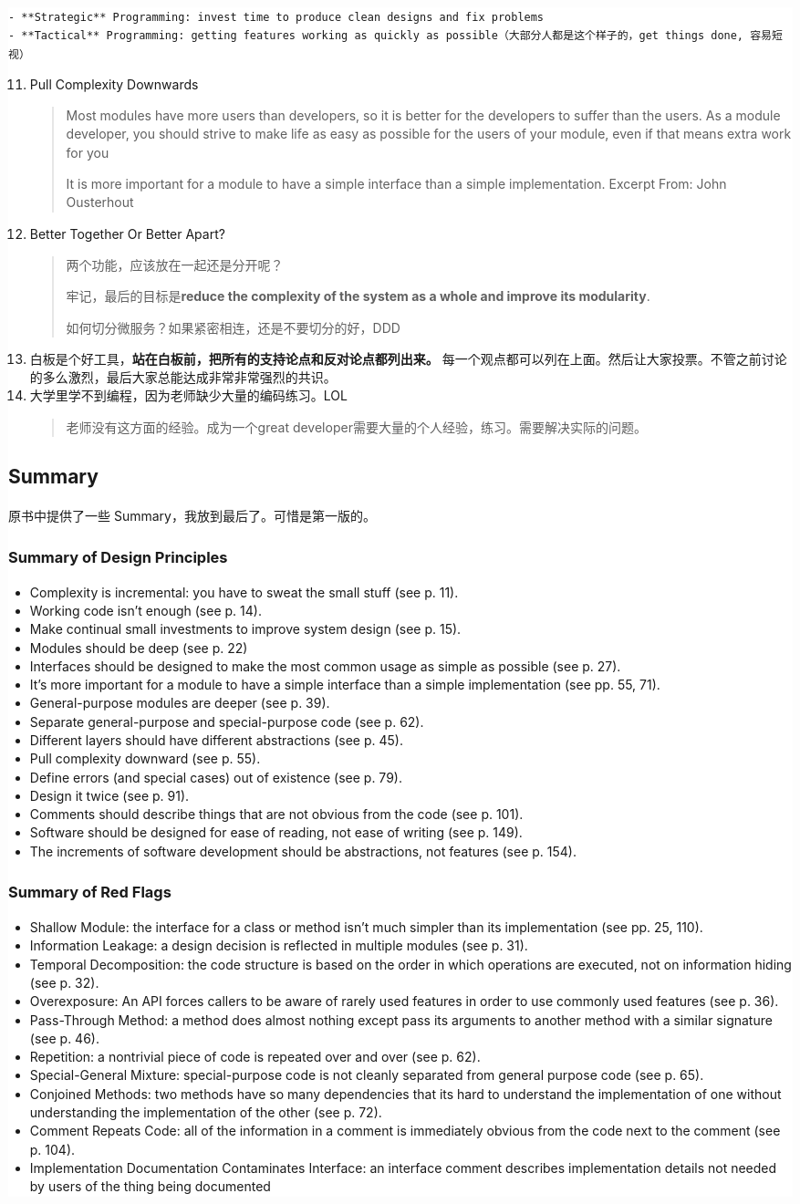     - **Strategic** Programming: invest time to produce clean designs and fix problems
    - **Tactical** Programming: getting features working as quickly as possible（大部分人都是这个样子的，get things done, 容易短视）
11. Pull Complexity Downwards
    > Most modules have more users than developers, so it is better for the developers to suffer than the users. As a module developer, you should strive to make life as easy as possible for the users of your module, even if that means extra work for you
    >
    > It is more important for a module to have a simple interface than a simple implementation. Excerpt From: John Ousterhout
12. Better Together Or Better Apart?
    > 两个功能，应该放在一起还是分开呢？
    >
    > 牢记，最后的目标是**reduce the complexity of the system as a whole and improve its modularity**.
    >
    > 如何切分微服务？如果紧密相连，还是不要切分的好，DDD
13. 白板是个好工具，**站在白板前，把所有的支持论点和反对论点都列出来。** 每一个观点都可以列在上面。然后让大家投票。不管之前讨论的多么激烈，最后大家总能达成非常非常强烈的共识。
14. 大学里学不到编程，因为老师缺少大量的编码练习。LOL
    > 老师没有这方面的经验。成为一个great developer需要大量的个人经验，练习。需要解决实际的问题。

## Summary

原书中提供了一些 Summary，我放到最后了。可惜是第一版的。

### Summary of Design Principles

- Complexity is incremental: you have to sweat the small stuff (see p. 11).
- Working code isn’t enough (see p. 14).
- Make continual small investments to improve system design (see p. 15).
- Modules should be deep (see p. 22)
- Interfaces should be designed to make the most common usage as simple as possible (see p. 27).
- It’s more important for a module to have a simple interface than a simple implementation (see pp. 55, 71).
- General-purpose modules are deeper (see p. 39).
- Separate general-purpose and special-purpose code (see p. 62).
- Different layers should have different abstractions (see p. 45).
- Pull complexity downward (see p. 55).
- Define errors (and special cases) out of existence (see p. 79).
- Design it twice (see p. 91).
- Comments should describe things that are not obvious from the code (see p. 101).
- Software should be designed for ease of reading, not ease of writing (see p. 149).
- The increments of software development should be abstractions, not features (see p. 154).

### Summary of Red Flags

- Shallow Module: the interface for a class or method isn’t much simpler than its implementation (see pp. 25, 110).
- Information Leakage: a design decision is reflected in multiple modules (see p. 31).
- Temporal Decomposition: the code structure is based on the order in which operations are executed, not on information hiding (see p. 32).
- Overexposure: An API forces callers to be aware of rarely used features in order to use commonly used features (see p. 36).
- Pass-Through Method: a method does almost nothing except pass its arguments to another method with a similar signature (see p. 46).
- Repetition: a nontrivial piece of code is repeated over and over (see p. 62).
- Special-General Mixture: special-purpose code is not cleanly separated from general purpose code (see p. 65).
- Conjoined Methods: two methods have so many dependencies that its hard to understand the implementation of one without understanding the implementation of the other (see p. 72).
- Comment Repeats Code: all of the information in a comment is immediately obvious from the code next to the comment (see p. 104).
- Implementation Documentation Contaminates Interface: an interface comment describes implementation details not needed by users of the thing being documented